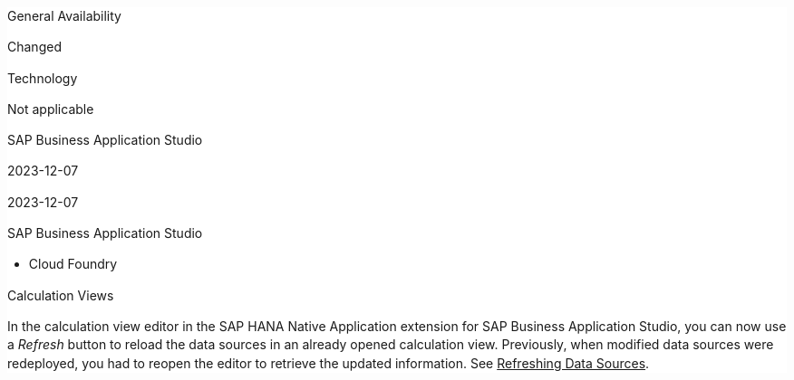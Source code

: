 General Availability

</td>
<td valign="top">

Changed

</td>
<td valign="top">

Technology

</td>
<td valign="top">

Not applicable

</td>
<td valign="top">

SAP Business Application Studio

</td>
<td valign="top">

2023-12-07

</td>
<td valign="top">

2023-12-07

</td>
</tr>
<tr>
<td valign="top">

SAP Business Application Studio 

</td>
<td valign="top">

-   Cloud Foundry



</td>
<td valign="top">

Calculation Views

</td>
<td valign="top">

In the calculation view editor in the SAP HANA Native Application extension for SAP Business Application Studio, you can now use a *Refresh* button to reload the data sources in an already opened calculation view. Previously, when modified data sources were redeployed, you had to reopen the editor to retrieve the updated information. See [Refreshing Data Sources](https://help.sap.com/docs/hana-cloud-database/sap-hana-cloud-sap-hana-database-modeling-guide-for-sap-business-application-studio/refreshing-data-sources).
